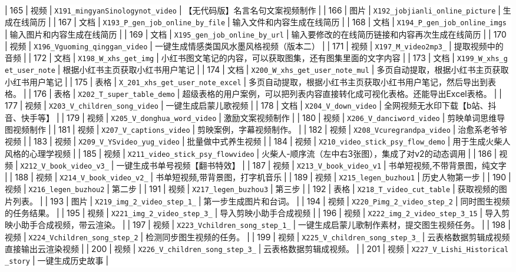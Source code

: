 | 165 | 视频 | `X191_mingyanSinologynot_video` | 【无代码版】名言名句文案视频制作 |
| 166 | 图片 | `X192_jobjianli_online_picture` | 生成在线简历 |
| 167 | 文档 | `X193_P_gen_job_online_by_file` | 输入文件和内容生成在线简历 |
| 168 | 文档 | `X194_P_gen_job_online_imgs` | 输入图片和内容生成在线简历 |
| 169 | 文档 | `X195_gen_job_online_by_url` | 输入要修改的在线简历链接和内容再次生成在线简历 |
| 170 | 视频 | `X196_Vguoming_qinggan_video` | 一键生成情感类国风水墨风格视频（版本二） |
| 171 | 视频 | `X197_M_video2mp3_` | 提取视频中的音频 |
| 172 | 文档 | `X198_W_xhs_get_img` | 小红书图文笔记的内容，可以获取图集，还有图集里面的文字内容 |
| 173 | 文档 | `X199_W_xhs_get_user_note` | 根据小红书主页获取小红书用户笔记 |
| 174 | 文档 | `X200_W_xhs_get_user_note_mul` | 多页自动提取，根据小红书主页获取小红书用户笔记 |
| 175 | 表格 | `X_201_xhs_get_user_note_excel` | 多页自动提取，根据小红书主页获取小红书用户笔记，然后导出到表格。 |
| 176 | 表格 | `X202_T_super_table_demo` | 超级表格的用户案例，可以把列表内容直接转化成可视化表格。还能导出Excel表格。 |
| 177 | 视频 | `X203_V_children_song_video` | 一键生成启蒙儿歌视频 |
| 178 | 文档 | `X204_V_down_video` | 全网视频无水印下载【b站、抖音、快手等】 |
| 179 | 视频 | `X205_V_donghua_word_video` | 激励文案视频制作 |
| 180 | 视频 | `X206_V_danciword_video` | 剪映单词思维导图视频制作 |
| 181 | 视频 | `X207_V_captions_video` | 剪映案例，字幕视频制作。 |
| 182 | 视频 | `X208_Vcuregrandpa_video` | 治愈系老爷爷视频 |
| 183 | 视频 | `X209_V_YSvideo_yug_video` | 批量做中式养生视频 |
| 184 | 视频 | `X210_video_stick_psy_flow_demo` | 用于生成火柴人风格的心理学视频 |
| 185 | 视频 | `X211_video_stick_psy_flowvideo` | 火柴人-顺序流（左中右3张图），集成了对v2的动态调用 |
| 186 | 视频 | `X212_V_book_video_v3_` | 一键生成书单号视频【翻书特效】 |
| 187 | 视频 | `X213_V_book_video_v1` | 书单短视频,不带背景图，纯文字 |
| 188 | 视频 | `X214_V_book_video_v2_` | 书单短视频,带背景图，打字机音乐 |
| 189 | 视频 | `X215_legen_buzhou1` | 历史人物第一步 |
| 190 | 视频 | `X216_legen_buzhou2` | 第二步 |
| 191 | 视频 | `X217_legen_buzhou3` | 第三步 |
| 192 | 表格 | `X218_T_video_cut_table` | 获取视频的图片列表。 |
| 193 | 图片 | `X219_img_2_video_step_1_` | 第一步生成图片和台词。 |
| 194 | 视频 | `X220_Pimg_2_video_step_2` | 同时图生视频的任务结果。 |
| 195 | 视频 | `X221_img_2_video_step_3_` | 导入剪映小助手合成视频 |
| 196 | 视频 | `X222_img_2_video_step_3_15` | 导入剪映小助手合成视频，带云渲染。 |
| 197 | 视频 | `X223_Vchildren_song_step_1_` | 一键生成启蒙儿歌制作素材，提交图生视频任务。 |
| 198 | 视频 | `X224_Vchildren_song_step_2` | 检测同步图生视频的任务。 |
| 199 | 视频 | `X225_V_children_song_step_3_` | 云表格数据剪辑成视频直接输出云渲染视频 |
| 200 | 视频 | `X226_V_children_song_step_3_` | 云表格数据剪辑成视频。 |
| 201 | 视频 | `X227_V_Lishi_Historical_story` | 一键生成历史故事 |